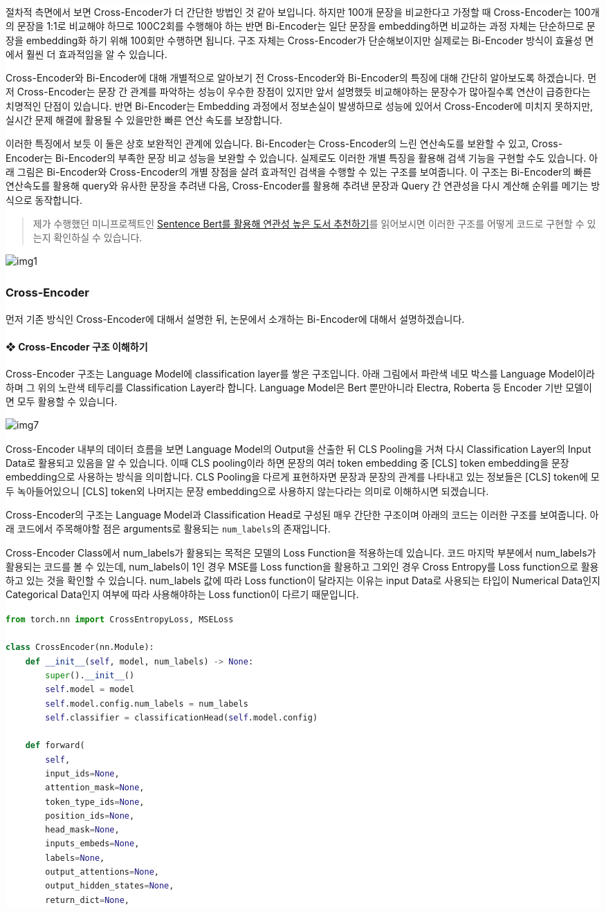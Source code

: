 절차적 측면에서 보면 Cross-Encoder가 더 간단한 방법인 것 같아 보입니다. 하지만 100개 문장을 비교한다고 가정할 때 Cross-Encoder는 100개의 문장을 1:1로 비교해야 하므로 100C2회를 수행해야 하는 반면 Bi-Encoder는 일단 문장을 embedding하면 비교하는 과정 자체는 단순하므로 문장을 embedding화 하기 위해 100회만 수행하면 됩니다. 구조 자체는 Cross-Encoder가 단순해보이지만 실제로는 Bi-Encoder 방식이 효율성 면에서 훨씬 더 효과적임을 알 수 있습니다.

Cross-Encoder와 Bi-Encoder에 대해 개별적으로 알아보기 전 Cross-Encoder와 Bi-Encoder의 특징에 대해 간단히 알아보도록 하겠습니다. 먼저 Cross-Encoder는 문장 간 관계를 파악하는 성능이 우수한 장점이 있지만 앞서 설명했듯 비교해야하는 문장수가 많아질수록 연산이 급증한다는 치명적인 단점이 있습니다. 반면 Bi-Encoder는 Embedding 과정에서 정보손실이 발생하므로 성능에 있어서 Cross-Encoder에 미치지 못하지만, 실시간 문제 해결에 활용될 수 있을만한 빠른 연산 속도를 보장합니다.

이러한 특징에서 보듯 이 둘은 상호 보완적인 관계에 있습니다. Bi-Encoder는 Cross-Encoder의 느린 연산속도를 보완할 수 있고, Cross-Encoder는 Bi-Encoder의 부족한 문장 비교 성능을 보완할 수 있습니다. 실제로도 이러한 개별 특징을 활용해 검색 기능을 구현할 수도 있습니다. 아래 그림은 Bi-Encoder와 Cross-Encoder의 개별 장점을 살려 효과적인 검색을 수행할 수 있는 구조를 보여줍니다. 이 구조는 Bi-Encoder의 빠른 연산속도를 활용해 query와 유사한 문장을 추려낸 다음, Cross-Encoder를 활용해 추려낸 문장과 Query 간 연관성을 다시 계산해 순위를 메기는 방식으로 동작합니다.

> 제가 수행했던 미니프로젝트인 [Sentence Bert를 활용해 연관성 높은 도서 추천하기](https://github.com/yangoos57/Sentence_bert_from_scratch/tree/main/3.%20Book_Recommendation)를 읽어보시면 이러한 구조를 어떻게 코드로 구현할 수 있는지 확인하실 수 있습니다.

  <img src='/assets/blog/deeplearning/paper/Sbert/img1.png' alt='img1'>

<br/>

### Cross-Encoder

먼저 기존 방식인 Cross-Encoder에 대해서 설명한 뒤, 논문에서 소개하는 Bi-Encoder에 대해서 설명하겠습니다.

#### ❖ Cross-Encoder 구조 이해하기

Cross-Encoder 구조는 Language Model에 classification layer를 쌓은 구조입니다. 아래 그림에서 파란색 네모 박스를 Language Model이라 하며 그 위의 노란색 테두리를 Classification Layer라 합니다. Language Model은 Bert 뿐만아니라 Electra, Roberta 등 Encoder 기반 모델이면 모두 활용할 수 있습니다.

<img src='/assets/blog/deeplearning/paper/Sbert/img7.png' alt='img7'>

Cross-Encoder 내부의 데이터 흐름을 보면 Language Model의 Output을 산출한 뒤 CLS Pooling을 거쳐 다시 Classification Layer의 Input Data로 활용되고 있음을 알 수 있습니다. 이때 CLS pooling이라 하면 문장의 여러 token embedding 중 [CLS] token embedding을 문장 embedding으로 사용하는 방식을 의미합니다. CLS Pooling을 다르게 표현하자면 문장과 문장의 관계를 나타내고 있는 정보들은 [CLS] token에 모두 녹아들어있으니 [CLS] token외 나머지는 문장 embedding으로 사용하지 않는다라는 의미로 이해하시면 되겠습니다.

Cross-Encoder의 구조는 Language Model과 Classification Head로 구성된 매우 간단한 구조이며 아래의 코드는 이러한 구조를 보여줍니다. 아래 코드에서 주목해야할 점은 arguments로 활용되는 `num_labels`의 존재입니다.

Cross-Encoder Class에서 num_labels가 활용되는 목적은 모델의 Loss Function을 적용하는데 있습니다. 코드 마지막 부분에서 num_labels가 활용되는 코드를 볼 수 있는데, num_labels이 1인 경우 MSE를 Loss function을 활용하고 그외인 경우 Cross Entropy를 Loss function으로 활용하고 있는 것을 확인할 수 있습니다. num_labels 값에 따라 Loss function이 달라지는 이유는 input Data로 사용되는 타입이 Numerical Data인지 Categorical Data인지 여부에 따라 사용해야하는 Loss function이 다르기 때문입니다.

```python
from torch.nn import CrossEntropyLoss, MSELoss

class CrossEncoder(nn.Module):
    def __init__(self, model, num_labels) -> None:
        super().__init__()
        self.model = model
        self.model.config.num_labels = num_labels
        self.classifier = classificationHead(self.model.config)

    def forward(
        self,
        input_ids=None,
        attention_mask=None,
        token_type_ids=None,
        position_ids=None,
        head_mask=None,
        inputs_embeds=None,
        labels=None,
        output_attentions=None,
        output_hidden_states=None,
        return_dict=None,
```